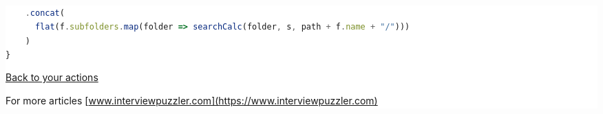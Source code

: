 ```js
    .concat(
      flat(f.subfolders.map(folder => searchCalc(folder, s, path + f.name + "/")))
    )
}
```

[Back to your actions](#menu)

For more articles [www.interviewpuzzler.com](https://www.interviewpuzzler.com)
